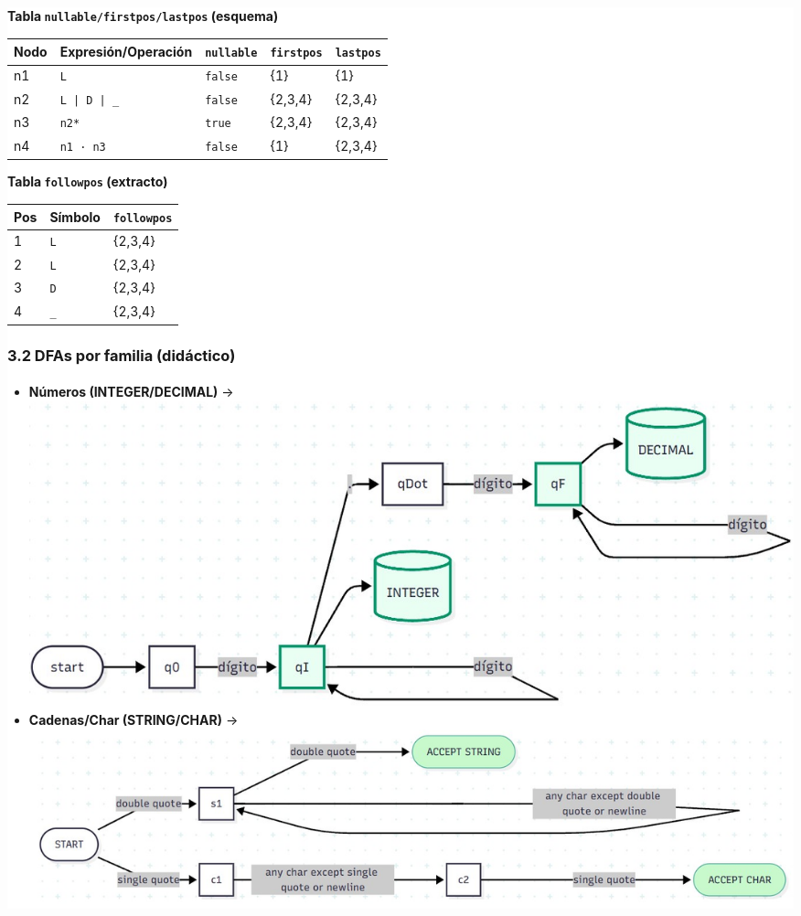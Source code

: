 **Tabla `nullable/firstpos/lastpos` (esquema)**

| Nodo | Expresión/Operación | `nullable` | `firstpos` | `lastpos` |
|---|---|---|---|---|
| n1 | `L` | `false` | {1} | {1} |
| n2 | `L \| D \| _` | `false` | {2,3,4} | {2,3,4} |
| n3 | `n2*` | `true` | {2,3,4} | {2,3,4} |
| n4 | `n1 · n3` | `false` | {1} | {2,3,4} |

**Tabla `followpos` (extracto)**

| Pos | Símbolo | `followpos` |
|---|---|---|
| 1 | `L` | {2,3,4} |
| 2 | `L` | {2,3,4} |
| 3 | `D` | {2,3,4} |
| 4 | `_` | {2,3,4} |

### 3.2 DFAs por familia (didáctico)

- **Números (INTEGER/DECIMAL)** → ![DFA Números](<imagenes manual tecnico/imagen3.jpg>)  
- **Cadenas/Char (STRING/CHAR)** → ![DFA STRING/CHAR](<imagenes manual tecnico/imagen4.jpg>)  